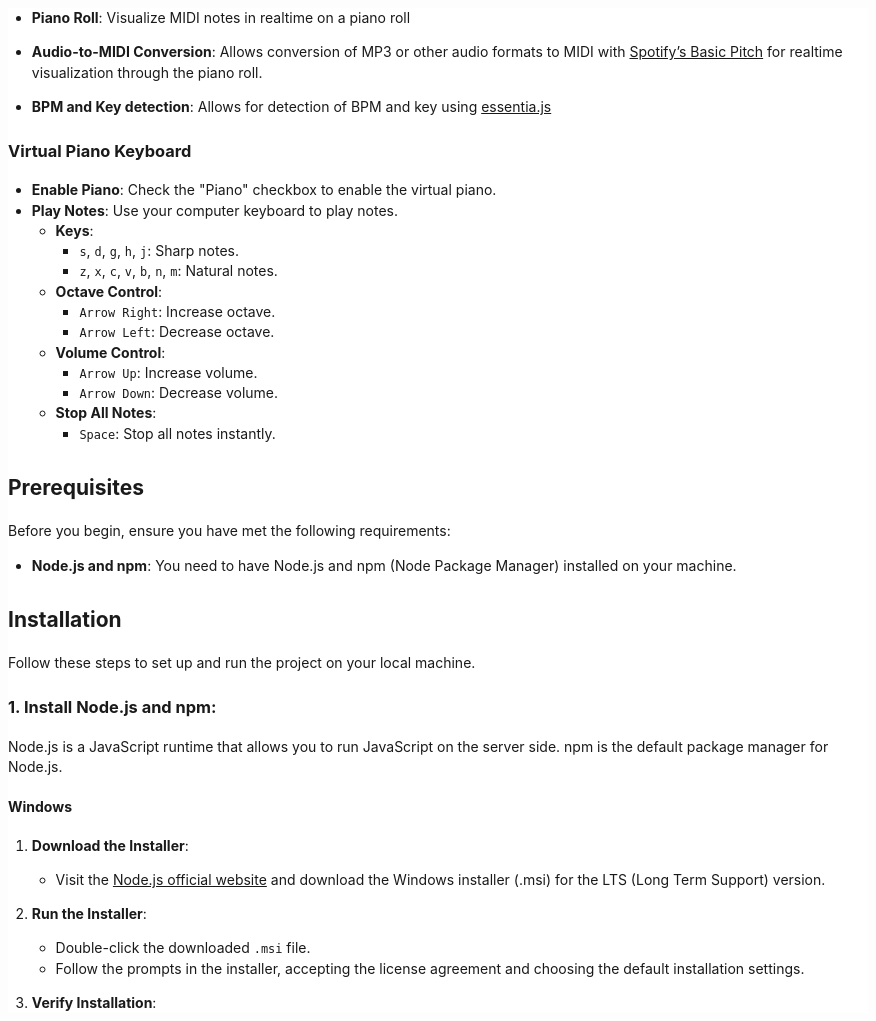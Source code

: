 -   **Piano Roll**: Visualize MIDI notes in realtime on a piano roll

-   **Audio-to-MIDI Conversion**: Allows conversion of MP3 or other audio formats to MIDI with [Spotify’s Basic Pitch](https://github.com/spotify/basic-pitch.git) for realtime visualization through the piano roll.

-   **BPM and Key detection**: Allows for detection of BPM and key using [essentia.js](https://github.com/MTG/essentia.js)

### Virtual Piano Keyboard

-   **Enable Piano**: Check the "Piano" checkbox to enable the virtual piano.
-   **Play Notes**: Use your computer keyboard to play notes.
    -   **Keys**:
        -   `s`, `d`, `g`, `h`, `j`: Sharp notes.
        -   `z`, `x`, `c`, `v`, `b`, `n`, `m`: Natural notes.
    -   **Octave Control**:
        -   `Arrow Right`: Increase octave.
        -   `Arrow Left`: Decrease octave.
    -   **Volume Control**:
        -   `Arrow Up`: Increase volume.
        -   `Arrow Down`: Decrease volume.
    -   **Stop All Notes**:
        -   `Space`: Stop all notes instantly.

## Prerequisites

Before you begin, ensure you have met the following requirements:

-   **Node.js and npm**: You need to have Node.js and npm (Node Package Manager) installed on your machine.

## Installation

Follow these steps to set up and run the project on your local machine.

### 1. Install Node.js and npm:

Node.js is a JavaScript runtime that allows you to run JavaScript on the server side. npm is the default package manager for Node.js.

#### Windows

1. **Download the Installer**:

    - Visit the [Node.js official website](https://nodejs.org/en/download/) and download the Windows installer (.msi) for the LTS (Long Term Support) version.

2. **Run the Installer**:

    - Double-click the downloaded `.msi` file.
    - Follow the prompts in the installer, accepting the license agreement and choosing the default installation settings.

3. **Verify Installation**:
